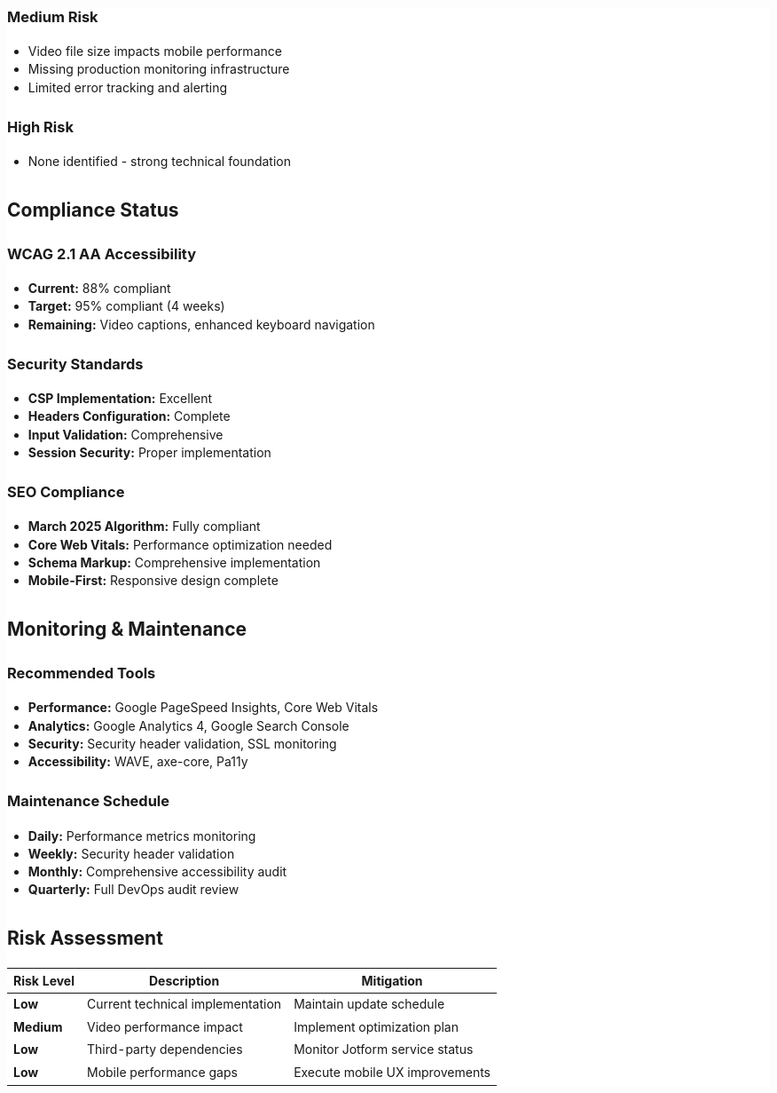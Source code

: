 ### Medium Risk
- Video file size impacts mobile performance
- Missing production monitoring infrastructure
- Limited error tracking and alerting

### High Risk
- None identified - strong technical foundation

## Compliance Status

### WCAG 2.1 AA Accessibility
- **Current:** 88% compliant
- **Target:** 95% compliant (4 weeks)
- **Remaining:** Video captions, enhanced keyboard navigation

### Security Standards
- **CSP Implementation:** Excellent
- **Headers Configuration:** Complete
- **Input Validation:** Comprehensive
- **Session Security:** Proper implementation

### SEO Compliance
- **March 2025 Algorithm:** Fully compliant
- **Core Web Vitals:** Performance optimization needed
- **Schema Markup:** Comprehensive implementation
- **Mobile-First:** Responsive design complete

## Monitoring & Maintenance

### Recommended Tools
- **Performance:** Google PageSpeed Insights, Core Web Vitals
- **Analytics:** Google Analytics 4, Google Search Console
- **Security:** Security header validation, SSL monitoring
- **Accessibility:** WAVE, axe-core, Pa11y

### Maintenance Schedule
- **Daily:** Performance metrics monitoring
- **Weekly:** Security header validation
- **Monthly:** Comprehensive accessibility audit
- **Quarterly:** Full DevOps audit review

## Risk Assessment

| Risk Level | Description | Mitigation |
|------------|-------------|------------|
| **Low** | Current technical implementation | Maintain update schedule |
| **Medium** | Video performance impact | Implement optimization plan |
| **Low** | Third-party dependencies | Monitor Jotform service status |
| **Low** | Mobile performance gaps | Execute mobile UX improvements |
